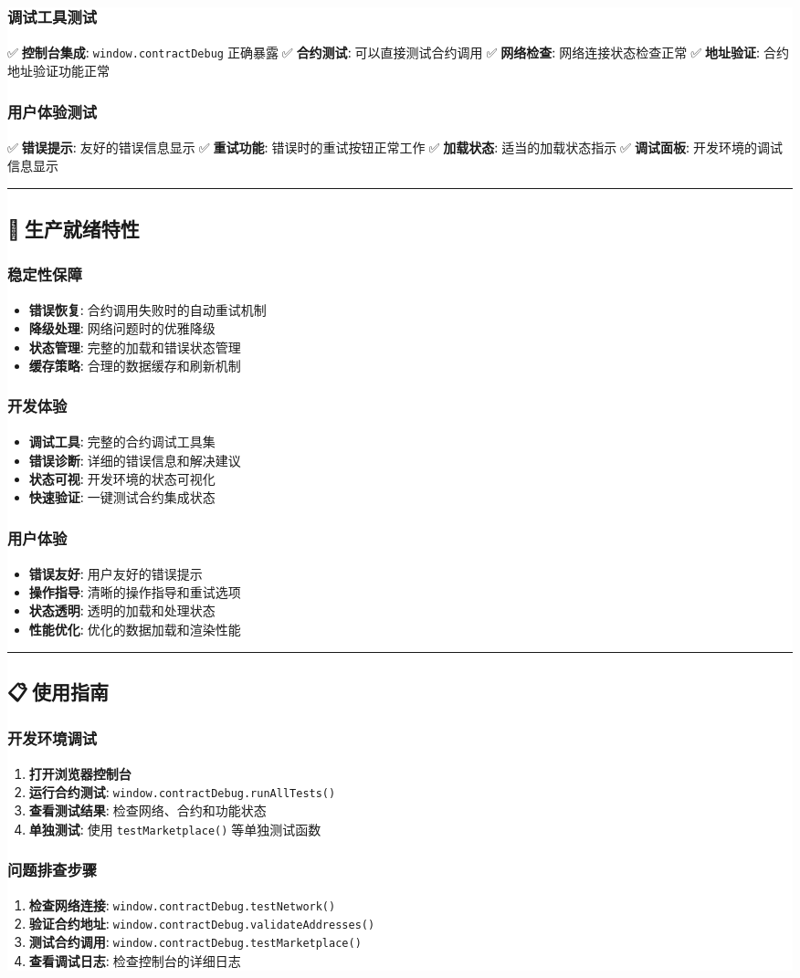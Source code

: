 ### **调试工具测试**
✅ **控制台集成**: `window.contractDebug` 正确暴露
✅ **合约测试**: 可以直接测试合约调用
✅ **网络检查**: 网络连接状态检查正常
✅ **地址验证**: 合约地址验证功能正常

### **用户体验测试**
✅ **错误提示**: 友好的错误信息显示
✅ **重试功能**: 错误时的重试按钮正常工作
✅ **加载状态**: 适当的加载状态指示
✅ **调试面板**: 开发环境的调试信息显示

---

## 🚀 **生产就绪特性**

### **稳定性保障**
- **错误恢复**: 合约调用失败时的自动重试机制
- **降级处理**: 网络问题时的优雅降级
- **状态管理**: 完整的加载和错误状态管理
- **缓存策略**: 合理的数据缓存和刷新机制

### **开发体验**
- **调试工具**: 完整的合约调试工具集
- **错误诊断**: 详细的错误信息和解决建议
- **状态可视**: 开发环境的状态可视化
- **快速验证**: 一键测试合约集成状态

### **用户体验**
- **错误友好**: 用户友好的错误提示
- **操作指导**: 清晰的操作指导和重试选项
- **状态透明**: 透明的加载和处理状态
- **性能优化**: 优化的数据加载和渲染性能

---

## 📋 **使用指南**

### **开发环境调试**
1. **打开浏览器控制台**
2. **运行合约测试**: `window.contractDebug.runAllTests()`
3. **查看测试结果**: 检查网络、合约和功能状态
4. **单独测试**: 使用 `testMarketplace()` 等单独测试函数

### **问题排查步骤**
1. **检查网络连接**: `window.contractDebug.testNetwork()`
2. **验证合约地址**: `window.contractDebug.validateAddresses()`
3. **测试合约调用**: `window.contractDebug.testMarketplace()`
4. **查看调试日志**: 检查控制台的详细日志
